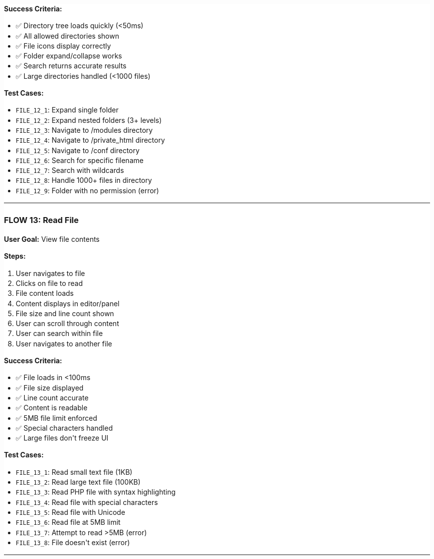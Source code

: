 **Success Criteria:**
- ✅ Directory tree loads quickly (<50ms)
- ✅ All allowed directories shown
- ✅ File icons display correctly
- ✅ Folder expand/collapse works
- ✅ Search returns accurate results
- ✅ Large directories handled (<1000 files)

**Test Cases:**
- `FILE_12_1`: Expand single folder
- `FILE_12_2`: Expand nested folders (3+ levels)
- `FILE_12_3`: Navigate to /modules directory
- `FILE_12_4`: Navigate to /private_html directory
- `FILE_12_5`: Navigate to /conf directory
- `FILE_12_6`: Search for specific filename
- `FILE_12_7`: Search with wildcards
- `FILE_12_8`: Handle 1000+ files in directory
- `FILE_12_9`: Folder with no permission (error)

---

### FLOW 13: Read File
**User Goal:** View file contents

**Steps:**
1. User navigates to file
2. Clicks on file to read
3. File content loads
4. Content displays in editor/panel
5. File size and line count shown
6. User can scroll through content
7. User can search within file
8. User navigates to another file

**Success Criteria:**
- ✅ File loads in <100ms
- ✅ File size displayed
- ✅ Line count accurate
- ✅ Content is readable
- ✅ 5MB file limit enforced
- ✅ Special characters handled
- ✅ Large files don't freeze UI

**Test Cases:**
- `FILE_13_1`: Read small text file (1KB)
- `FILE_13_2`: Read large text file (100KB)
- `FILE_13_3`: Read PHP file with syntax highlighting
- `FILE_13_4`: Read file with special characters
- `FILE_13_5`: Read file with Unicode
- `FILE_13_6`: Read file at 5MB limit
- `FILE_13_7`: Attempt to read >5MB (error)
- `FILE_13_8`: File doesn't exist (error)

---